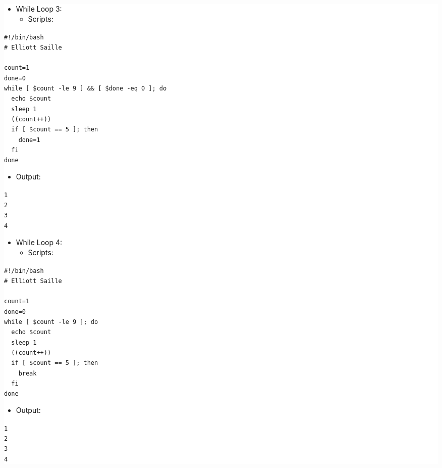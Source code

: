  - While Loop 3:
   - Scripts:

```
#!/bin/bash
# Elliott Saille

count=1
done=0
while [ $count -le 9 ] && [ $done -eq 0 ]; do
  echo $count 
  sleep 1
  ((count++))
  if [ $count == 5 ]; then
    done=1
  fi
done
```

   - Output:

```
1
2
3
4
```

 - While Loop 4:
   - Scripts:

```   
#!/bin/bash
# Elliott Saille

count=1
done=0
while [ $count -le 9 ]; do
  echo $count
  sleep 1
  ((count++))
  if [ $count == 5 ]; then
    break
  fi
done
```

   - Output:

```
1
2
3
4
```
